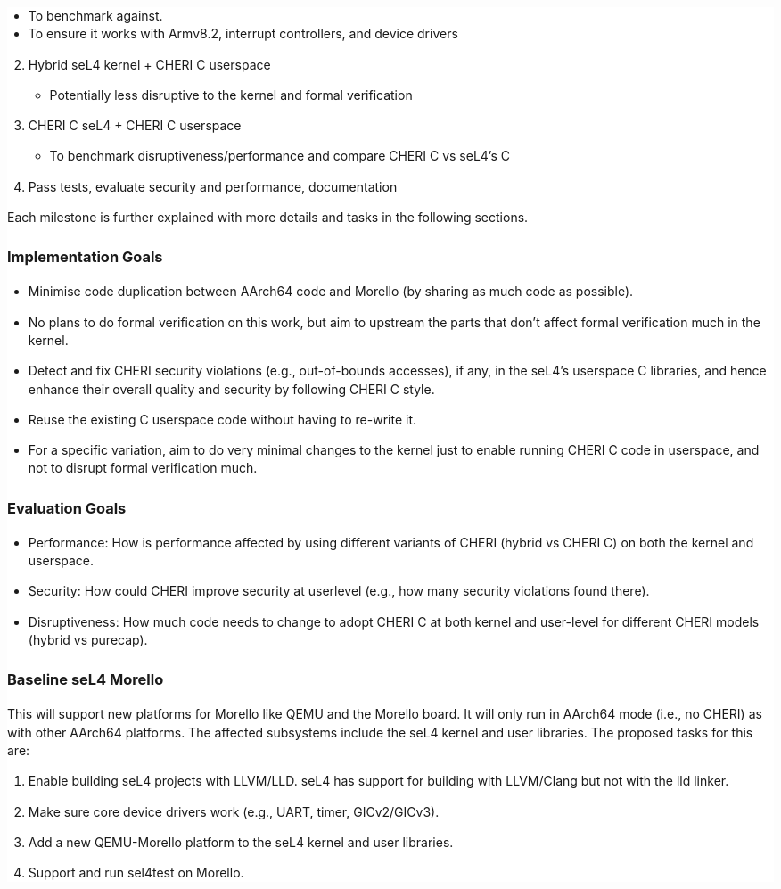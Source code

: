    - To benchmark against.
   - To ensure it works with Armv8.2, interrupt controllers, and device drivers

2. Hybrid seL4 kernel + CHERI C userspace

   - Potentially less disruptive to the kernel and formal verification

3. CHERI C seL4 + CHERI C userspace

   - To benchmark disruptiveness/performance and compare CHERI C vs seL4’s C

4. Pass tests, evaluate security and performance, documentation

Each milestone is further explained with more details and tasks in the following
sections.

### Implementation Goals

- Minimise code duplication between AArch64 code and Morello (by sharing as much code as possible).

- No plans to do formal verification on this work, but aim to upstream the parts
  that don’t affect formal verification much in the kernel.

- Detect and fix CHERI security violations (e.g., out-of-bounds accesses), if
  any, in the seL4’s userspace C libraries, and hence enhance their overall
  quality and security by following CHERI C style.

- Reuse the existing C userspace code without having to re-write it.

- For a specific variation, aim to do very minimal changes to the kernel just to
  enable running CHERI C code in userspace, and not to disrupt formal
  verification much.

### Evaluation Goals

- Performance: How is performance affected by using different variants of CHERI
  (hybrid vs CHERI C) on both the kernel and userspace.

- Security: How could CHERI improve security at userlevel (e.g., how many
  security violations found there).

- Disruptiveness: How much code needs to change to adopt CHERI C at both kernel
  and user-level for different CHERI models (hybrid vs purecap).

### Baseline seL4 Morello

This will support new platforms for Morello like QEMU and the Morello board. It
will only run in AArch64 mode (i.e., no CHERI) as with other AArch64 platforms.
The affected subsystems include the seL4 kernel and user libraries. The proposed
tasks for this are:

1. Enable building seL4 projects with LLVM/LLD. seL4 has support for building
   with LLVM/Clang but not with the lld linker.

2. Make sure core device drivers work (e.g., UART, timer, GICv2/GICv3).

3. Add a new QEMU-Morello platform to the seL4 kernel and user libraries.

4. Support and run sel4test on Morello.

